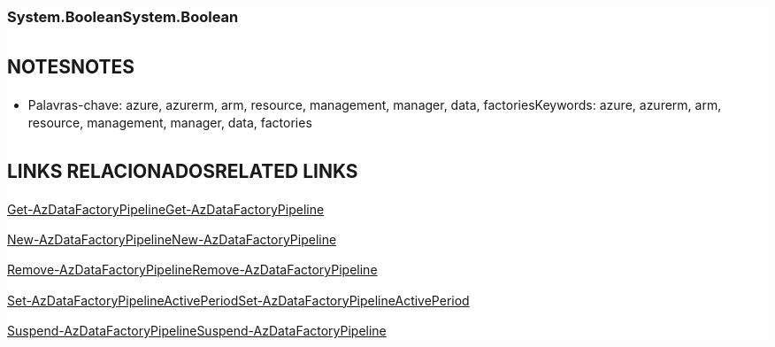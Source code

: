 ### <span data-ttu-id="c825e-143">System.Boolean</span><span class="sxs-lookup"><span data-stu-id="c825e-143">System.Boolean</span></span>

## <span data-ttu-id="c825e-144">NOTES</span><span class="sxs-lookup"><span data-stu-id="c825e-144">NOTES</span></span>
* <span data-ttu-id="c825e-145">Palavras-chave: azure, azurerm, arm, resource, management, manager, data, factories</span><span class="sxs-lookup"><span data-stu-id="c825e-145">Keywords: azure, azurerm, arm, resource, management, manager, data, factories</span></span>

## <span data-ttu-id="c825e-146">LINKS RELACIONADOS</span><span class="sxs-lookup"><span data-stu-id="c825e-146">RELATED LINKS</span></span>

[<span data-ttu-id="c825e-147">Get-AzDataFactoryPipeline</span><span class="sxs-lookup"><span data-stu-id="c825e-147">Get-AzDataFactoryPipeline</span></span>](./Get-AzDataFactoryPipeline.md)

[<span data-ttu-id="c825e-148">New-AzDataFactoryPipeline</span><span class="sxs-lookup"><span data-stu-id="c825e-148">New-AzDataFactoryPipeline</span></span>](./New-AzDataFactoryPipeline.md)

[<span data-ttu-id="c825e-149">Remove-AzDataFactoryPipeline</span><span class="sxs-lookup"><span data-stu-id="c825e-149">Remove-AzDataFactoryPipeline</span></span>](./Remove-AzDataFactoryPipeline.md)

[<span data-ttu-id="c825e-150">Set-AzDataFactoryPipelineActivePeriod</span><span class="sxs-lookup"><span data-stu-id="c825e-150">Set-AzDataFactoryPipelineActivePeriod</span></span>](./Set-AzDataFactoryPipelineActivePeriod.md)

[<span data-ttu-id="c825e-151">Suspend-AzDataFactoryPipeline</span><span class="sxs-lookup"><span data-stu-id="c825e-151">Suspend-AzDataFactoryPipeline</span></span>](./Suspend-AzDataFactoryPipeline.md)


